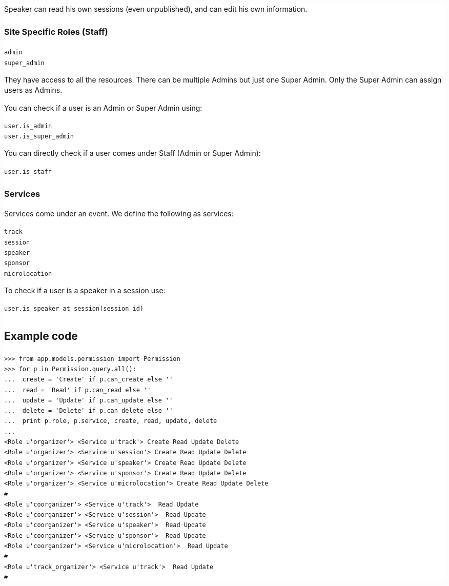 Speaker can read his own sessions (even unpublished), and can edit his own information.

### Site Specific Roles (Staff)

```
admin
super_admin
```

They have access to all the resources. There can be multiple Admins but just one Super Admin. Only the Super Admin can assign users as Admins.

You can check if a user is an Admin or Super Admin using:

```python
user.is_admin
user.is_super_admin
```

You can directly check if a user comes under Staff (Admin or Super Admin):

```python
user.is_staff
```


### Services

Services come under an event. We define the following as services:

```
track
session
speaker
sponsor
microlocation
```

To check if a user is a speaker in a session use:

```python
user.is_speaker_at_session(session_id)
```


## Example code

```
>>> from app.models.permission import Permission
>>> for p in Permission.query.all():
...  create = 'Create' if p.can_create else ''
...  read = 'Read' if p.can_read else ''
...  update = 'Update' if p.can_update else ''
...  delete = 'Delete' if p.can_delete else ''
...  print p.role, p.service, create, read, update, delete
...
<Role u'organizer'> <Service u'track'> Create Read Update Delete
<Role u'organizer'> <Service u'session'> Create Read Update Delete
<Role u'organizer'> <Service u'speaker'> Create Read Update Delete
<Role u'organizer'> <Service u'sponsor'> Create Read Update Delete
<Role u'organizer'> <Service u'microlocation'> Create Read Update Delete
#
<Role u'coorganizer'> <Service u'track'>  Read Update
<Role u'coorganizer'> <Service u'session'>  Read Update
<Role u'coorganizer'> <Service u'speaker'>  Read Update
<Role u'coorganizer'> <Service u'sponsor'>  Read Update
<Role u'coorganizer'> <Service u'microlocation'>  Read Update
#
<Role u'track_organizer'> <Service u'track'>  Read Update
#
```